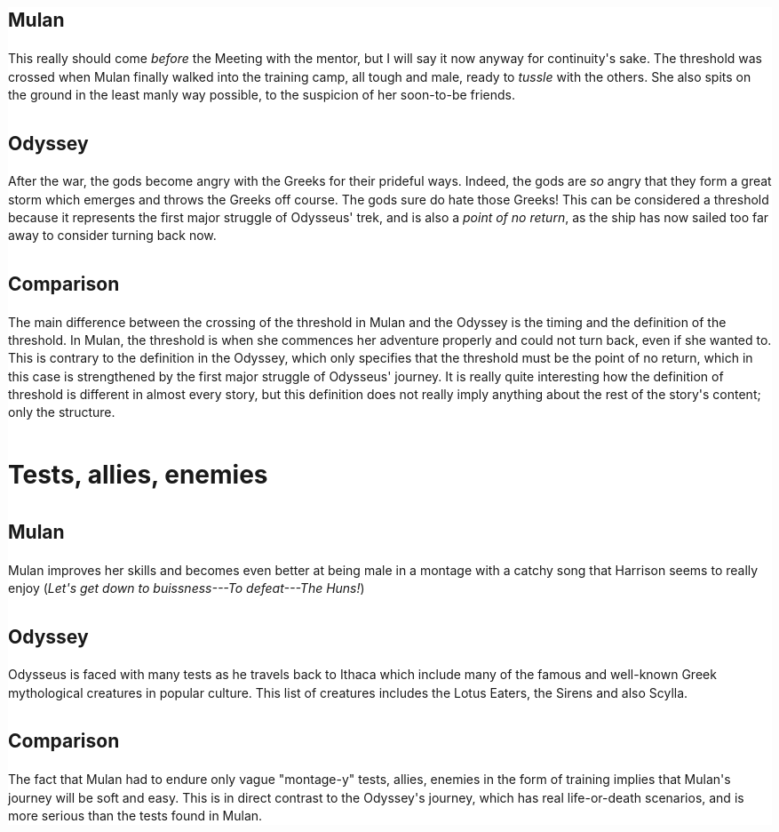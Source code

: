 ## Mulan

This really should come *before* the Meeting with the mentor, but I will say it
now anyway for continuity's sake. The threshold was crossed when Mulan finally
walked into the training camp, all tough and male, ready to *tussle* with the
others. She also spits on the ground in the least manly way possible, to the
suspicion of her soon-to-be friends.

## Odyssey

After the war, the gods become angry with the Greeks for their prideful ways.
Indeed, the gods are *so* angry that they form a great storm which emerges and
throws the Greeks off course. The gods sure do hate those Greeks! This can be
considered a threshold because it represents the first major struggle of
Odysseus' trek, and is also a *point of no return*, as the ship has now sailed
too far away to consider turning back now.

## Comparison

The main difference between the crossing of the threshold in Mulan and the
Odyssey is the timing and the definition of the threshold. In Mulan, the
threshold is when she commences her adventure properly and could not turn back,
even if she wanted to. This is contrary to the definition in the Odyssey, which
only specifies that the threshold must be the point of no return, which in this
case is strengthened by the first major struggle of Odysseus' journey. It is
really quite interesting how the definition of threshold is different in almost
every story, but this definition does not really imply anything about the rest
of the story's content; only the structure.

# Tests, allies, enemies

## Mulan

Mulan improves her skills and becomes even better at being male in a montage
with a catchy song that Harrison seems to really enjoy (*Let's get down to
buissness---To defeat---The Huns!*)

## Odyssey

Odysseus is faced with many tests as he travels back to Ithaca which include
many of the famous and well-known Greek mythological creatures in popular
culture. This list of creatures includes the Lotus Eaters, the Sirens and also
Scylla.

## Comparison

The fact that Mulan had to endure only vague "montage-y" tests, allies, enemies
in the form of training implies that Mulan's journey will be soft and easy.
This is in direct contrast to the Odyssey's journey, which has real
life-or-death scenarios, and is more serious than the tests found in Mulan.
